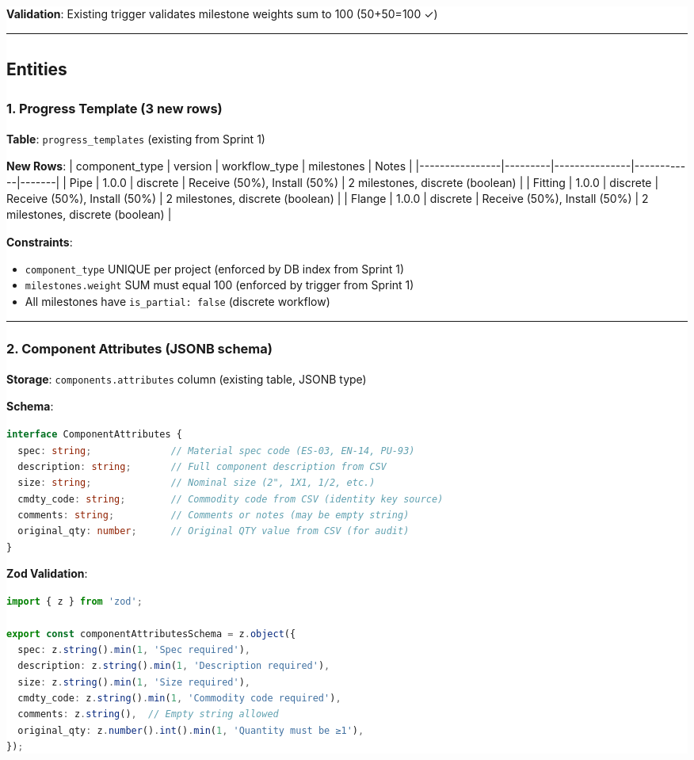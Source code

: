 ```sql
```

**Validation**: Existing trigger validates milestone weights sum to 100 (50+50=100 ✓)

---

## Entities

### 1. Progress Template (3 new rows)

**Table**: `progress_templates` (existing from Sprint 1)

**New Rows**:
| component_type | version | workflow_type | milestones | Notes |
|----------------|---------|---------------|------------|-------|
| Pipe | 1.0.0 | discrete | Receive (50%), Install (50%) | 2 milestones, discrete (boolean) |
| Fitting | 1.0.0 | discrete | Receive (50%), Install (50%) | 2 milestones, discrete (boolean) |
| Flange | 1.0.0 | discrete | Receive (50%), Install (50%) | 2 milestones, discrete (boolean) |

**Constraints**:
- `component_type` UNIQUE per project (enforced by DB index from Sprint 1)
- `milestones.weight` SUM must equal 100 (enforced by trigger from Sprint 1)
- All milestones have `is_partial: false` (discrete workflow)

---

### 2. Component Attributes (JSONB schema)

**Storage**: `components.attributes` column (existing table, JSONB type)

**Schema**:
```typescript
interface ComponentAttributes {
  spec: string;              // Material spec code (ES-03, EN-14, PU-93)
  description: string;       // Full component description from CSV
  size: string;              // Nominal size (2", 1X1, 1/2, etc.)
  cmdty_code: string;        // Commodity code from CSV (identity key source)
  comments: string;          // Comments or notes (may be empty string)
  original_qty: number;      // Original QTY value from CSV (for audit)
}
```

**Zod Validation**:
```typescript
import { z } from 'zod';

export const componentAttributesSchema = z.object({
  spec: z.string().min(1, 'Spec required'),
  description: z.string().min(1, 'Description required'),
  size: z.string().min(1, 'Size required'),
  cmdty_code: z.string().min(1, 'Commodity code required'),
  comments: z.string(),  // Empty string allowed
  original_qty: z.number().int().min(1, 'Quantity must be ≥1'),
});
```
